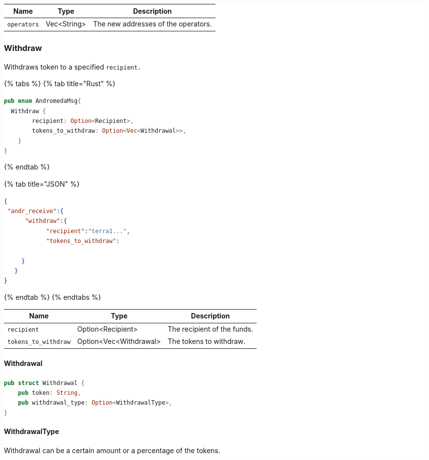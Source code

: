 | Name        | Type         | Description                         |
| ----------- | ------------ | ----------------------------------- |
| `operators` | Vec\<String> | The new addresses of the operators. |

### Withdraw

Withdraws token to a specified `recipient.`

{% tabs %}
{% tab title="Rust" %}
```rust
pub enum AndromedaMsg{
  Withdraw {
        recipient: Option<Recipient>,
        tokens_to_withdraw: Option<Vec<Withdrawal>>,
    }
}
```
{% endtab %}

{% tab title="JSON" %}
```json
{
 "andr_receive":{
      "withdraw":{
            "recipient":"terra1...",
            "tokens_to_withdraw":
            
     }
   }
}
```
{% endtab %}
{% endtabs %}

| Name                 | Type                     | Description                 |
| -------------------- | ------------------------ | --------------------------- |
| `recipient`          | Option\<Recipient>       | The recipient of the funds. |
| `tokens_to_withdraw` | Option\<Vec\<Withdrawal> | The tokens to withdraw.     |

#### Withdrawal

```rust
pub struct Withdrawal {
    pub token: String,
    pub withdrawal_type: Option<WithdrawalType>,
}
```

#### WithdrawalType

Withdrawal can be a certain amount or a percentage of the tokens.
